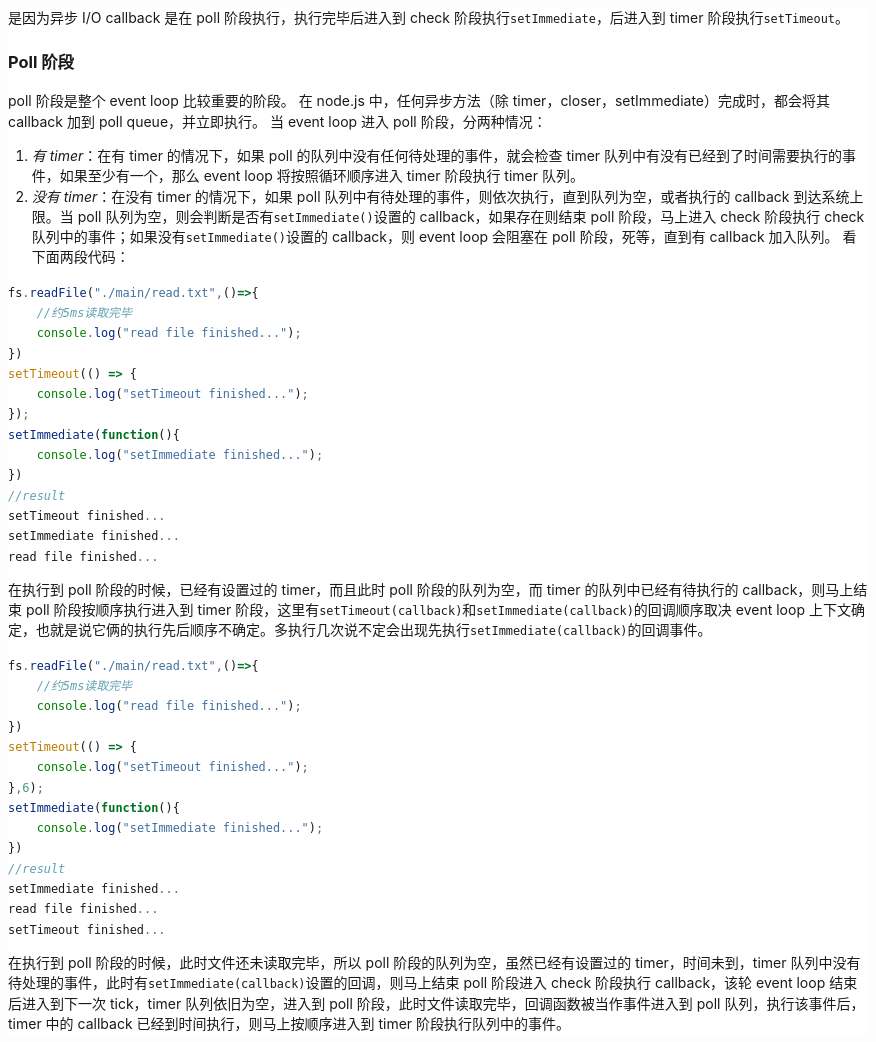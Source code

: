 是因为异步 I/O callback 是在 poll 阶段执行，执行完毕后进入到 check 阶段执行`setImmediate`，后进入到 timer 阶段执行`setTimeout`。

### Poll 阶段

poll 阶段是整个 event loop 比较重要的阶段。
在 node.js 中，任何异步方法（除 timer，closer，setImmediate）完成时，都会将其 callback 加到 poll queue，并立即执行。
当 event loop 进入 poll 阶段，分两种情况：

1. _有 timer_：在有 timer 的情况下，如果 poll 的队列中没有任何待处理的事件，就会检查 timer 队列中有没有已经到了时间需要执行的事件，如果至少有一个，那么 event loop 将按照循环顺序进入 timer 阶段执行 timer 队列。
2. _没有 timer_：在没有 timer 的情况下，如果 poll 队列中有待处理的事件，则依次执行，直到队列为空，或者执行的 callback 到达系统上限。当 poll 队列为空，则会判断是否有`setImmediate()`设置的 callback，如果存在则结束 poll 阶段，马上进入 check 阶段执行 check 队列中的事件；如果没有`setImmediate()`设置的 callback，则 event loop 会阻塞在 poll 阶段，死等，直到有 callback 加入队列。
   看下面两段代码：

```js
fs.readFile("./main/read.txt",()=>{
    //约5ms读取完毕
    console.log("read file finished...");
})
setTimeout(() => {
    console.log("setTimeout finished...");
});
setImmediate(function(){
    console.log("setImmediate finished...");
})
//result
setTimeout finished...
setImmediate finished...
read file finished...
```

在执行到 poll 阶段的时候，已经有设置过的 timer，而且此时 poll 阶段的队列为空，而 timer 的队列中已经有待执行的 callback，则马上结束 poll 阶段按顺序执行进入到 timer 阶段，这里有`setTimeout(callback)`和`setImmediate(callback)`的回调顺序取决 event loop 上下文确定，也就是说它俩的执行先后顺序不确定。多执行几次说不定会出现先执行`setImmediate(callback)`的回调事件。

```js
fs.readFile("./main/read.txt",()=>{
    //约5ms读取完毕
    console.log("read file finished...");
})
setTimeout(() => {
    console.log("setTimeout finished...");
},6);
setImmediate(function(){
    console.log("setImmediate finished...");
})
//result
setImmediate finished...
read file finished...
setTimeout finished...
```

在执行到 poll 阶段的时候，此时文件还未读取完毕，所以 poll 阶段的队列为空，虽然已经有设置过的 timer，时间未到，timer 队列中没有待处理的事件，此时有`setImmediate(callback)`设置的回调，则马上结束 poll 阶段进入 check 阶段执行 callback，该轮 event loop 结束后进入到下一次 tick，timer 队列依旧为空，进入到 poll 阶段，此时文件读取完毕，回调函数被当作事件进入到 poll 队列，执行该事件后，timer 中的 callback 已经到时间执行，则马上按顺序进入到 timer 阶段执行队列中的事件。
